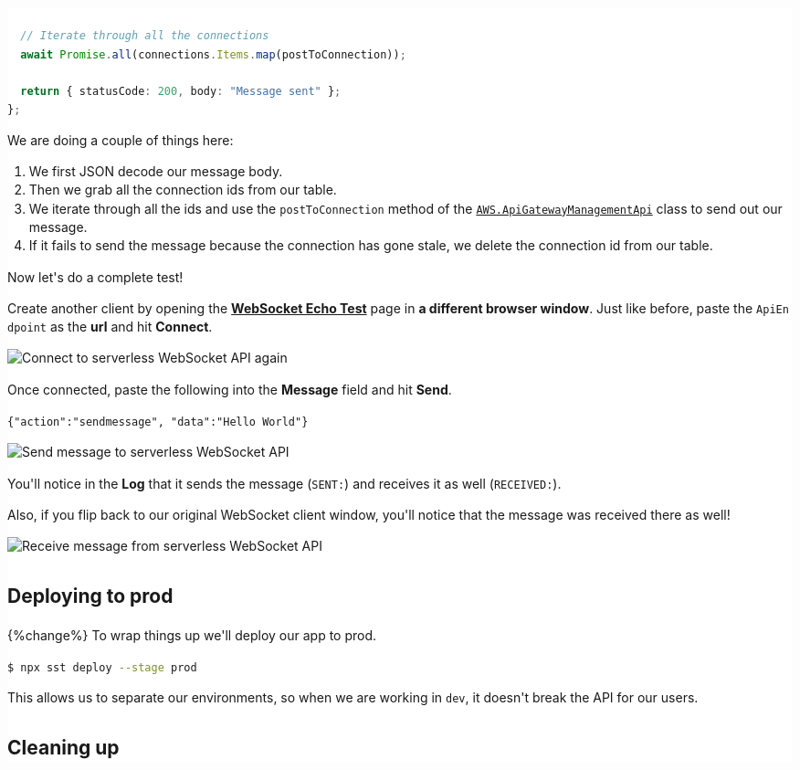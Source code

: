 ```typescript

  // Iterate through all the connections
  await Promise.all(connections.Items.map(postToConnection));

  return { statusCode: 200, body: "Message sent" };
};
```

We are doing a couple of things here:

1. We first JSON decode our message body.
2. Then we grab all the connection ids from our table.
3. We iterate through all the ids and use the `postToConnection` method of the [`AWS.ApiGatewayManagementApi`](https://docs.aws.amazon.com/AWSJavaScriptSDK/latest/AWS/ApiGatewayManagementApi.html) class to send out our message.
4. If it fails to send the message because the connection has gone stale, we delete the connection id from our table.

Now let's do a complete test!

Create another client by opening the [**WebSocket Echo Test**](https://www.piesocket.com/websocket-tester) page in **a different browser window**. Just like before, paste the `ApiEndpoint` as the **url** and hit **Connect**.

![Connect to serverless WebSocket API again](/assets/examples/websocket/connect-to-serverless-websocket-api-again.png)

Once connected, paste the following into the **Message** field and hit **Send**.

```
{"action":"sendmessage", "data":"Hello World"}
```

![Send message to serverless WebSocket API](/assets/examples/websocket/send-message-to-serverless-websocket-api.png)

You'll notice in the **Log** that it sends the message (`SENT:`) and receives it as well (`RECEIVED:`).

Also, if you flip back to our original WebSocket client window, you'll notice that the message was received there as well!

![Receive message from serverless WebSocket API](/assets/examples/websocket/receive-message-from-serverless-websocket-api.png)

## Deploying to prod

{%change%} To wrap things up we'll deploy our app to prod.

```bash
$ npx sst deploy --stage prod
```

This allows us to separate our environments, so when we are working in `dev`, it doesn't break the API for our users.

## Cleaning up
